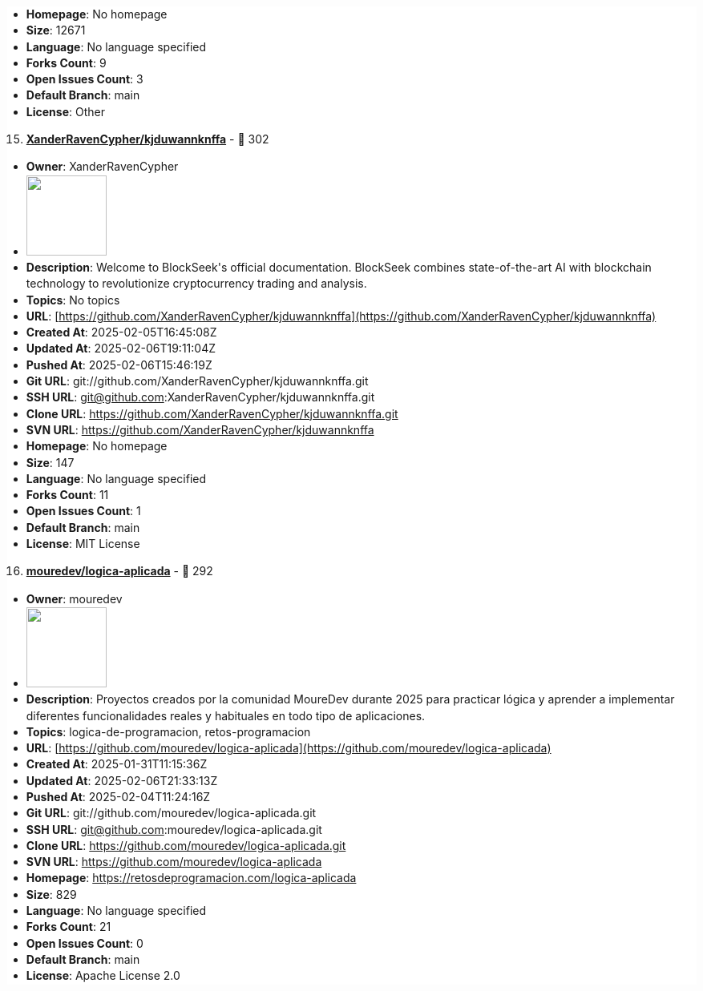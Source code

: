    - **Homepage**: No homepage
   - **Size**: 12671
   - **Language**: No language specified
   - **Forks Count**: 9
   - **Open Issues Count**: 3
   - **Default Branch**: main
   - **License**: Other

15. **[XanderRavenCypher/kjduwannknffa](https://github.com/XanderRavenCypher/kjduwannknffa)** - 🌟 302
   - **Owner**: XanderRavenCypher
   - <img src="https://avatars.githubusercontent.com/u/197951712?v=4" width="100" height="100">
   - **Description**: Welcome to BlockSeek's official documentation. BlockSeek combines state-of-the-art AI with blockchain technology to revolutionize cryptocurrency trading and analysis.
   - **Topics**: No topics
   - **URL**: [https://github.com/XanderRavenCypher/kjduwannknffa](https://github.com/XanderRavenCypher/kjduwannknffa)
   - **Created At**: 2025-02-05T16:45:08Z
   - **Updated At**: 2025-02-06T19:11:04Z
   - **Pushed At**: 2025-02-06T15:46:19Z
   - **Git URL**: git://github.com/XanderRavenCypher/kjduwannknffa.git
   - **SSH URL**: git@github.com:XanderRavenCypher/kjduwannknffa.git
   - **Clone URL**: https://github.com/XanderRavenCypher/kjduwannknffa.git
   - **SVN URL**: https://github.com/XanderRavenCypher/kjduwannknffa
   - **Homepage**: No homepage
   - **Size**: 147
   - **Language**: No language specified
   - **Forks Count**: 11
   - **Open Issues Count**: 1
   - **Default Branch**: main
   - **License**: MIT License

16. **[mouredev/logica-aplicada](https://github.com/mouredev/logica-aplicada)** - 🌟 292
   - **Owner**: mouredev
   - <img src="https://avatars.githubusercontent.com/u/17043402?v=4" width="100" height="100">
   - **Description**: Proyectos creados por la comunidad MoureDev durante 2025 para practicar lógica y aprender a implementar diferentes funcionalidades reales y habituales en todo tipo de aplicaciones.
   - **Topics**: logica-de-programacion, retos-programacion
   - **URL**: [https://github.com/mouredev/logica-aplicada](https://github.com/mouredev/logica-aplicada)
   - **Created At**: 2025-01-31T11:15:36Z
   - **Updated At**: 2025-02-06T21:33:13Z
   - **Pushed At**: 2025-02-04T11:24:16Z
   - **Git URL**: git://github.com/mouredev/logica-aplicada.git
   - **SSH URL**: git@github.com:mouredev/logica-aplicada.git
   - **Clone URL**: https://github.com/mouredev/logica-aplicada.git
   - **SVN URL**: https://github.com/mouredev/logica-aplicada
   - **Homepage**: https://retosdeprogramacion.com/logica-aplicada
   - **Size**: 829
   - **Language**: No language specified
   - **Forks Count**: 21
   - **Open Issues Count**: 0
   - **Default Branch**: main
   - **License**: Apache License 2.0
